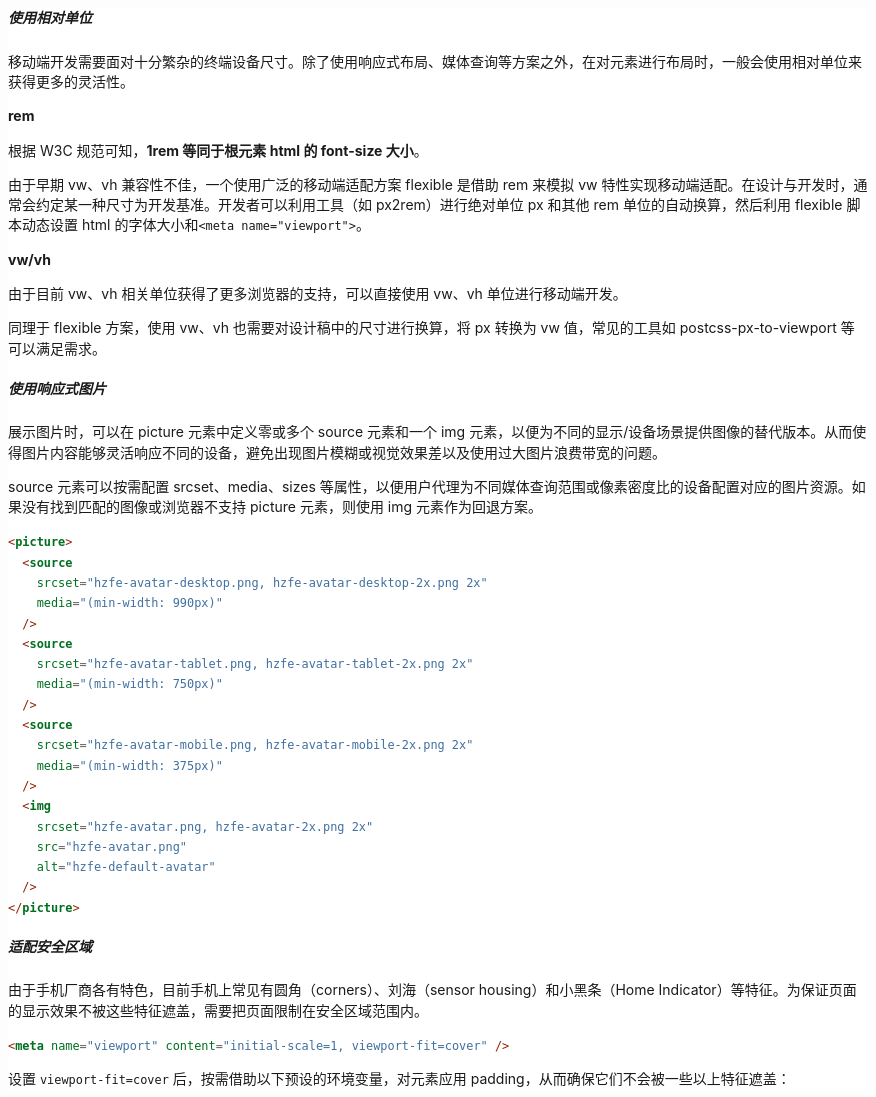 ##### 使用相对单位

移动端开发需要面对十分繁杂的终端设备尺寸。除了使用响应式布局、媒体查询等方案之外，在对元素进行布局时，一般会使用相对单位来获得更多的灵活性。

**rem**

根据 W3C 规范可知，**1rem 等同于根元素 html 的 font-size 大小**。

由于早期 vw、vh 兼容性不佳，一个使用广泛的移动端适配方案 flexible 是借助 rem 来模拟 vw 特性实现移动端适配。在设计与开发时，通常会约定某一种尺寸为开发基准。开发者可以利用工具（如 px2rem）进行绝对单位 px 和其他 rem 单位的自动换算，然后利用 flexible 脚本动态设置 html 的字体大小和`<meta name="viewport">`。

**vw/vh**

由于目前 vw、vh 相关单位获得了更多浏览器的支持，可以直接使用 vw、vh 单位进行移动端开发。

同理于 flexible 方案，使用 vw、vh 也需要对设计稿中的尺寸进行换算，将 px 转换为 vw 值，常见的工具如 postcss-px-to-viewport 等可以满足需求。

##### 使用响应式图片

展示图片时，可以在 picture 元素中定义零或多个 source 元素和一个 img 元素，以便为不同的显示/设备场景提供图像的替代版本。从而使得图片内容能够灵活响应不同的设备，避免出现图片模糊或视觉效果差以及使用过大图片浪费带宽的问题。

source 元素可以按需配置 srcset、media、sizes 等属性，以便用户代理为不同媒体查询范围或像素密度比的设备配置对应的图片资源。如果没有找到匹配的图像或浏览器不支持 picture 元素，则使用 img 元素作为回退方案。

```html
<picture>
  <source
    srcset="hzfe-avatar-desktop.png, hzfe-avatar-desktop-2x.png 2x"
    media="(min-width: 990px)"
  />
  <source
    srcset="hzfe-avatar-tablet.png, hzfe-avatar-tablet-2x.png 2x"
    media="(min-width: 750px)"
  />
  <source
    srcset="hzfe-avatar-mobile.png, hzfe-avatar-mobile-2x.png 2x"
    media="(min-width: 375px)"
  />
  <img
    srcset="hzfe-avatar.png, hzfe-avatar-2x.png 2x"
    src="hzfe-avatar.png"
    alt="hzfe-default-avatar"
  />
</picture>
```

##### 适配安全区域

由于手机厂商各有特色，目前手机上常见有圆角（corners）、刘海（sensor housing）和小黑条（Home Indicator）等特征。为保证页面的显示效果不被这些特征遮盖，需要把页面限制在安全区域范围内。

```html
<meta name="viewport" content="initial-scale=1, viewport-fit=cover" />
```

设置 `viewport-fit=cover` 后，按需借助以下预设的环境变量，对元素应用 padding，从而确保它们不会被一些以上特征遮盖：
